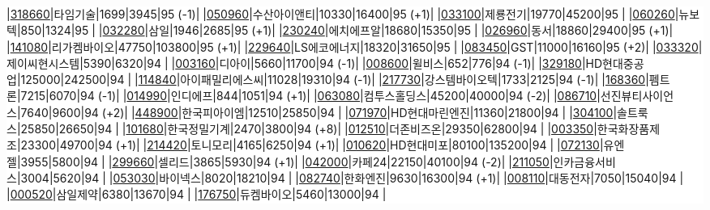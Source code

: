 |[318660](https://finance.daum.net/quotes/A318660)|타임기술|1699|3945|95 (-1)|
|[050960](https://finance.daum.net/quotes/A050960)|수산아이앤티|10330|16400|95 (+1)|
|[033100](https://finance.daum.net/quotes/A033100)|제룡전기|19770|45200|95 |
|[060260](https://finance.daum.net/quotes/A060260)|뉴보텍|850|1324|95 |
|[032280](https://finance.daum.net/quotes/A032280)|삼일|1946|2685|95 (+1)|
|[230240](https://finance.daum.net/quotes/A230240)|에치에프알|18680|15350|95 |
|[026960](https://finance.daum.net/quotes/A026960)|동서|18860|29400|95 (+1)|
|[141080](https://finance.daum.net/quotes/A141080)|리가켐바이오|47750|103800|95 (+1)|
|[229640](https://finance.daum.net/quotes/A229640)|LS에코에너지|18320|31650|95 |
|[083450](https://finance.daum.net/quotes/A083450)|GST|11000|16160|95 (+2)|
|[033320](https://finance.daum.net/quotes/A033320)|제이씨현시스템|5390|6320|94 |
|[003160](https://finance.daum.net/quotes/A003160)|디아이|5660|11700|94 (-1)|
|[008600](https://finance.daum.net/quotes/A008600)|윌비스|652|776|94 (-1)|
|[329180](https://finance.daum.net/quotes/A329180)|HD현대중공업|125000|242500|94 |
|[114840](https://finance.daum.net/quotes/A114840)|아이패밀리에스씨|11028|19310|94 (-1)|
|[217730](https://finance.daum.net/quotes/A217730)|강스템바이오텍|1733|2125|94 (-1)|
|[168360](https://finance.daum.net/quotes/A168360)|펨트론|7215|6070|94 (-1)|
|[014990](https://finance.daum.net/quotes/A014990)|인디에프|844|1051|94 (+1)|
|[063080](https://finance.daum.net/quotes/A063080)|컴투스홀딩스|45200|40000|94 (-2)|
|[086710](https://finance.daum.net/quotes/A086710)|선진뷰티사이언스|7640|9600|94 (+2)|
|[448900](https://finance.daum.net/quotes/A448900)|한국피아이엠|12510|25850|94 |
|[071970](https://finance.daum.net/quotes/A071970)|HD현대마린엔진|11360|21800|94 |
|[304100](https://finance.daum.net/quotes/A304100)|솔트룩스|25850|26650|94 |
|[101680](https://finance.daum.net/quotes/A101680)|한국정밀기계|2470|3800|94 (+8)|
|[012510](https://finance.daum.net/quotes/A012510)|더존비즈온|29350|62800|94 |
|[003350](https://finance.daum.net/quotes/A003350)|한국화장품제조|23300|49700|94 (+1)|
|[214420](https://finance.daum.net/quotes/A214420)|토니모리|4165|6250|94 (+1)|
|[010620](https://finance.daum.net/quotes/A010620)|HD현대미포|80100|135200|94 |
|[072130](https://finance.daum.net/quotes/A072130)|유엔젤|3955|5800|94 |
|[299660](https://finance.daum.net/quotes/A299660)|셀리드|3865|5930|94 (+1)|
|[042000](https://finance.daum.net/quotes/A042000)|카페24|22150|40100|94 (-2)|
|[211050](https://finance.daum.net/quotes/A211050)|인카금융서비스|3004|5620|94 |
|[053030](https://finance.daum.net/quotes/A053030)|바이넥스|8020|18210|94 |
|[082740](https://finance.daum.net/quotes/A082740)|한화엔진|9630|16300|94 (+1)|
|[008110](https://finance.daum.net/quotes/A008110)|대동전자|7050|15040|94 |
|[000520](https://finance.daum.net/quotes/A000520)|삼일제약|6380|13670|94 |
|[176750](https://finance.daum.net/quotes/A176750)|듀켐바이오|5460|13000|94 |